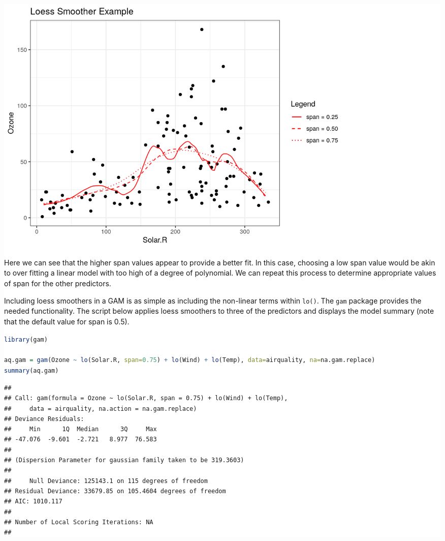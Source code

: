 <img src="09-Non_Parametric_Regression_files/figure-html/unnamed-chunk-8-1.png" width="672" />

Here we can see that the higher span values appear to provide a better fit. In this case, choosing a low span value would be akin to over fitting a linear model with too high of a degree of polynomial. We can repeat this process to determine appropriate values of span for the other predictors. 

Including loess smoothers in a GAM is as simple as including the non-linear terms within `lo()`. The `gam` package provides the needed functionality. The script below applies loess smoothers to three of the predictors and displays the model summary (note that the default value for span is 0.5).


```r
library(gam)

aq.gam = gam(Ozone ~ lo(Solar.R, span=0.75) + lo(Wind) + lo(Temp), data=airquality, na=na.gam.replace)
summary(aq.gam)
```

```
## 
## Call: gam(formula = Ozone ~ lo(Solar.R, span = 0.75) + lo(Wind) + lo(Temp), 
##     data = airquality, na.action = na.gam.replace)
## Deviance Residuals:
##     Min      1Q  Median      3Q     Max 
## -47.076  -9.601  -2.721   8.977  76.583 
## 
## (Dispersion Parameter for gaussian family taken to be 319.3603)
## 
##     Null Deviance: 125143.1 on 115 degrees of freedom
## Residual Deviance: 33679.85 on 105.4604 degrees of freedom
## AIC: 1010.117 
## 
## Number of Local Scoring Iterations: NA 
## 
```